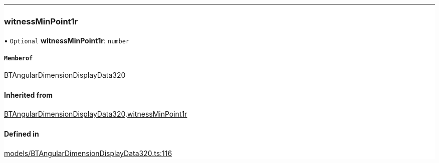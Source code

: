 ___

### witnessMinPoint1r

• `Optional` **witnessMinPoint1r**: `number`

**`Memberof`**

BTAngularDimensionDisplayData320

#### Inherited from

[BTAngularDimensionDisplayData320](BTAngularDimensionDisplayData320.md).[witnessMinPoint1r](BTAngularDimensionDisplayData320.md#witnessminpoint1r)

#### Defined in

[models/BTAngularDimensionDisplayData320.ts:116](https://github.com/toebes/onshape-typescript-fetch/blob/3e11ae1/models/BTAngularDimensionDisplayData320.ts#L116)
